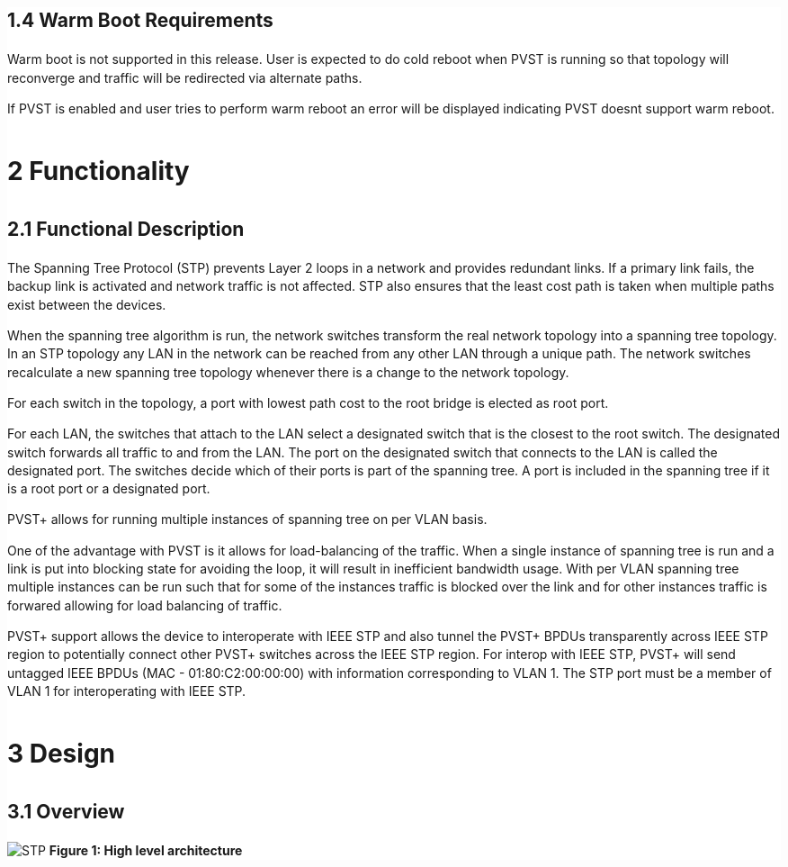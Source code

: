 ## 1.4 Warm Boot Requirements

Warm boot is not supported in this release. User is expected to do cold reboot when PVST is running so that topology will reconverge and traffic will be redirected via alternate paths.

If PVST is enabled and user tries to perform warm reboot an error will be displayed indicating PVST doesnt support warm reboot.


# 2 Functionality

## 2.1 Functional Description
The Spanning Tree Protocol (STP) prevents Layer 2 loops in a network and provides redundant links. If a primary link fails, the backup link is activated and network traffic is not affected. STP also ensures that the least cost path is taken when multiple paths exist between the devices.

When the spanning tree algorithm is run, the network switches transform the real network topology into a spanning tree topology. In an STP topology any LAN in the network can be reached from any other LAN through a unique path. The network switches recalculate a new spanning tree topology whenever there is a change to the network topology.

For each switch in the topology, a port with lowest path cost to the root bridge is elected as root port.

For each LAN, the switches that attach to the LAN select a designated switch that is the closest to the root switch. The designated switch forwards all traffic to and from the LAN. The port on the designated switch that connects to the LAN is called the designated port. The switches decide which of their ports is part of the spanning tree. A port is included in the spanning tree if it is a root port or a designated port.

PVST+ allows for running multiple instances of spanning tree on per VLAN basis. 

One of the advantage with PVST is it allows for load-balancing of the traffic. When a single instance of spanning tree is run and a link is put into blocking state for avoiding the loop, it will result in inefficient bandwidth usage. With per VLAN spanning tree multiple instances can be run such that for some of the instances traffic is blocked over the link and for other instances traffic is forwared allowing for load balancing of traffic.

PVST+ support allows the device to interoperate with IEEE STP and also tunnel the PVST+ BPDUs transparently across IEEE STP region to potentially connect other PVST+ switches across the IEEE STP region. For interop with IEEE STP, PVST+ will send untagged IEEE BPDUs (MAC - 01:80:C2:00:00:00) with information corresponding to VLAN 1. The STP port must be a member of VLAN 1 for interoperating with IEEE STP.

# 3 Design
## 3.1 Overview

![STP](images/STP_Architecture.png "Figure 1: High level architecture")
__Figure 1: High level architecture__
